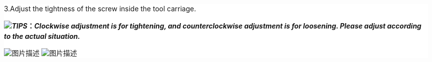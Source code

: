 3.Adjust the tightness of the screw inside the tool carriage.

![](http://wiki-toocaa.oss-cn-hongkong.aliyuncs.com/idea.png)_**TIPS**_**：**_**Clockwise adjustment is for tightening, and counterclockwise adjustment is for loosening. Please adjust according to the actual situation.**_

<img src="http://wiki-toocaa.oss-cn-hongkong.aliyuncs.com/Tighten%20clockwise.png" alt="图片描述" width="700" />

<img src="http://wiki-toocaa.oss-cn-hongkong.aliyuncs.com/Loosen%20counterclockwise.png" alt="图片描述" width="700" />



